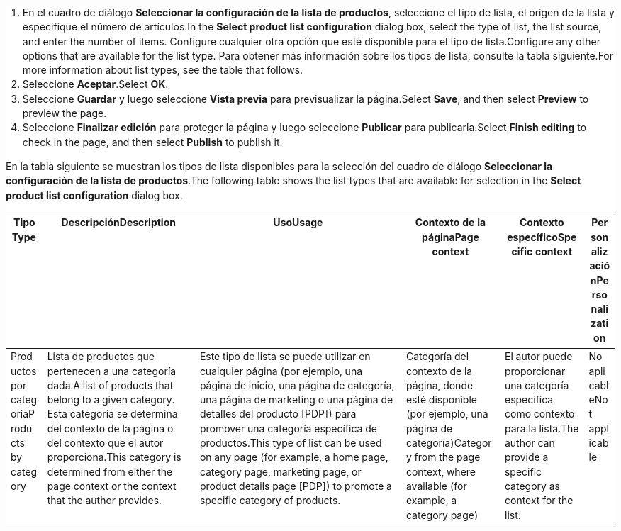 1. <span data-ttu-id="bfe5f-173">En el cuadro de diálogo **Seleccionar la configuración de la lista de productos**, seleccione el tipo de lista, el origen de la lista y especifique el número de artículos.</span><span class="sxs-lookup"><span data-stu-id="bfe5f-173">In the **Select product list configuration** dialog box, select the type of list, the list source, and enter the number of items.</span></span> <span data-ttu-id="bfe5f-174">Configure cualquier otra opción que esté disponible para el tipo de lista.</span><span class="sxs-lookup"><span data-stu-id="bfe5f-174">Configure any other options that are available for the list type.</span></span> <span data-ttu-id="bfe5f-175">Para obtener más información sobre los tipos de lista, consulte la tabla siguiente.</span><span class="sxs-lookup"><span data-stu-id="bfe5f-175">For more information about list types, see the table that follows.</span></span> 
1. <span data-ttu-id="bfe5f-176">Seleccione **Aceptar**.</span><span class="sxs-lookup"><span data-stu-id="bfe5f-176">Select **OK**.</span></span>
1. <span data-ttu-id="bfe5f-177">Seleccione **Guardar** y luego seleccione **Vista previa** para previsualizar la página.</span><span class="sxs-lookup"><span data-stu-id="bfe5f-177">Select **Save**, and then select **Preview** to preview the page.</span></span>
1. <span data-ttu-id="bfe5f-178">Seleccione **Finalizar edición** para proteger la página y luego seleccione **Publicar** para publicarla.</span><span class="sxs-lookup"><span data-stu-id="bfe5f-178">Select **Finish editing** to check in the page, and then select **Publish** to publish it.</span></span>

<span data-ttu-id="bfe5f-179">En la tabla siguiente se muestran los tipos de lista disponibles para la selección del cuadro de diálogo **Seleccionar la configuración de la lista de productos**.</span><span class="sxs-lookup"><span data-stu-id="bfe5f-179">The following table shows the list types that are available for selection in the **Select product list configuration** dialog box.</span></span>

| <span data-ttu-id="bfe5f-180">Tipo</span><span class="sxs-lookup"><span data-stu-id="bfe5f-180">Type</span></span>                       | <span data-ttu-id="bfe5f-181">Descripción</span><span class="sxs-lookup"><span data-stu-id="bfe5f-181">Description</span></span> | <span data-ttu-id="bfe5f-182">Uso</span><span class="sxs-lookup"><span data-stu-id="bfe5f-182">Usage</span></span> | <span data-ttu-id="bfe5f-183">Contexto de la página</span><span class="sxs-lookup"><span data-stu-id="bfe5f-183">Page context</span></span> | <span data-ttu-id="bfe5f-184">Contexto específico</span><span class="sxs-lookup"><span data-stu-id="bfe5f-184">Specific context</span></span> | <span data-ttu-id="bfe5f-185">Personalización</span><span class="sxs-lookup"><span data-stu-id="bfe5f-185">Personalization</span></span> |
|----------------------------|-------------|-------|--------------|------------------|-----------------|
| <span data-ttu-id="bfe5f-186">Productos por categoría</span><span class="sxs-lookup"><span data-stu-id="bfe5f-186">Products by category</span></span>       | <span data-ttu-id="bfe5f-187">Lista de productos que pertenecen a una categoría dada.</span><span class="sxs-lookup"><span data-stu-id="bfe5f-187">A list of products that belong to a given category.</span></span> <span data-ttu-id="bfe5f-188">Esta categoría se determina del contexto de la página o del contexto que el autor proporciona.</span><span class="sxs-lookup"><span data-stu-id="bfe5f-188">This category is determined from either the page context or the context that the author provides.</span></span> | <span data-ttu-id="bfe5f-189">Este tipo de lista se puede utilizar en cualquier página (por ejemplo, una página de inicio, una página de categoría, una página de marketing o una página de detalles del producto \[PDP\]) para promover una categoría específica de productos.</span><span class="sxs-lookup"><span data-stu-id="bfe5f-189">This type of list can be used on any page (for example, a home page, category page, marketing page, or product details page \[PDP\]) to promote a specific category of products.</span></span> | <span data-ttu-id="bfe5f-190">Categoría del contexto de la página, donde esté disponible (por ejemplo, una página de categoría)</span><span class="sxs-lookup"><span data-stu-id="bfe5f-190">Category from the page context, where available (for example, a category page)</span></span> | <span data-ttu-id="bfe5f-191">El autor puede proporcionar una categoría específica como contexto para la lista.</span><span class="sxs-lookup"><span data-stu-id="bfe5f-191">The author can provide a specific category as context for the list.</span></span> | <span data-ttu-id="bfe5f-192">No aplicable</span><span class="sxs-lookup"><span data-stu-id="bfe5f-192">Not applicable</span></span> |